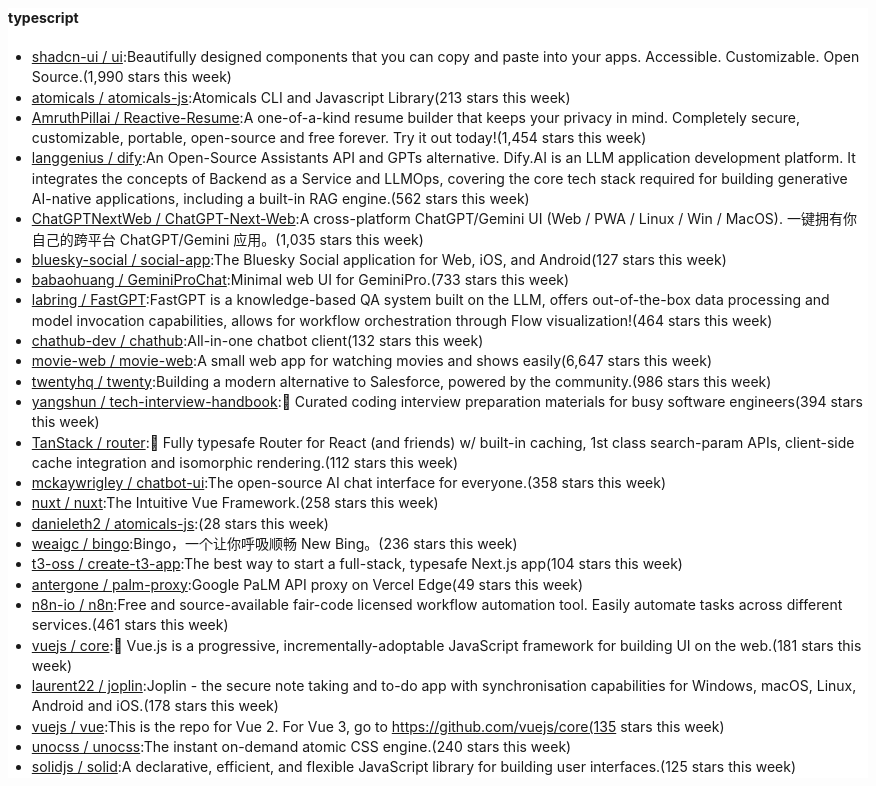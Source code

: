 #### typescript
* [shadcn-ui / ui](https://github.com/shadcn-ui/ui):Beautifully designed components that you can copy and paste into your apps. Accessible. Customizable. Open Source.(1,990 stars this week)
* [atomicals / atomicals-js](https://github.com/atomicals/atomicals-js):Atomicals CLI and Javascript Library(213 stars this week)
* [AmruthPillai / Reactive-Resume](https://github.com/AmruthPillai/Reactive-Resume):A one-of-a-kind resume builder that keeps your privacy in mind. Completely secure, customizable, portable, open-source and free forever. Try it out today!(1,454 stars this week)
* [langgenius / dify](https://github.com/langgenius/dify):An Open-Source Assistants API and GPTs alternative. Dify.AI is an LLM application development platform. It integrates the concepts of Backend as a Service and LLMOps, covering the core tech stack required for building generative AI-native applications, including a built-in RAG engine.(562 stars this week)
* [ChatGPTNextWeb / ChatGPT-Next-Web](https://github.com/ChatGPTNextWeb/ChatGPT-Next-Web):A cross-platform ChatGPT/Gemini UI (Web / PWA / Linux / Win / MacOS). 一键拥有你自己的跨平台 ChatGPT/Gemini 应用。(1,035 stars this week)
* [bluesky-social / social-app](https://github.com/bluesky-social/social-app):The Bluesky Social application for Web, iOS, and Android(127 stars this week)
* [babaohuang / GeminiProChat](https://github.com/babaohuang/GeminiProChat):Minimal web UI for GeminiPro.(733 stars this week)
* [labring / FastGPT](https://github.com/labring/FastGPT):FastGPT is a knowledge-based QA system built on the LLM, offers out-of-the-box data processing and model invocation capabilities, allows for workflow orchestration through Flow visualization!(464 stars this week)
* [chathub-dev / chathub](https://github.com/chathub-dev/chathub):All-in-one chatbot client(132 stars this week)
* [movie-web / movie-web](https://github.com/movie-web/movie-web):A small web app for watching movies and shows easily(6,647 stars this week)
* [twentyhq / twenty](https://github.com/twentyhq/twenty):Building a modern alternative to Salesforce, powered by the community.(986 stars this week)
* [yangshun / tech-interview-handbook](https://github.com/yangshun/tech-interview-handbook):💯 Curated coding interview preparation materials for busy software engineers(394 stars this week)
* [TanStack / router](https://github.com/TanStack/router):🤖 Fully typesafe Router for React (and friends) w/ built-in caching, 1st class search-param APIs, client-side cache integration and isomorphic rendering.(112 stars this week)
* [mckaywrigley / chatbot-ui](https://github.com/mckaywrigley/chatbot-ui):The open-source AI chat interface for everyone.(358 stars this week)
* [nuxt / nuxt](https://github.com/nuxt/nuxt):The Intuitive Vue Framework.(258 stars this week)
* [danieleth2 / atomicals-js](https://github.com/danieleth2/atomicals-js):(28 stars this week)
* [weaigc / bingo](https://github.com/weaigc/bingo):Bingo，一个让你呼吸顺畅 New Bing。(236 stars this week)
* [t3-oss / create-t3-app](https://github.com/t3-oss/create-t3-app):The best way to start a full-stack, typesafe Next.js app(104 stars this week)
* [antergone / palm-proxy](https://github.com/antergone/palm-proxy):Google PaLM API proxy on Vercel Edge(49 stars this week)
* [n8n-io / n8n](https://github.com/n8n-io/n8n):Free and source-available fair-code licensed workflow automation tool. Easily automate tasks across different services.(461 stars this week)
* [vuejs / core](https://github.com/vuejs/core):🖖 Vue.js is a progressive, incrementally-adoptable JavaScript framework for building UI on the web.(181 stars this week)
* [laurent22 / joplin](https://github.com/laurent22/joplin):Joplin - the secure note taking and to-do app with synchronisation capabilities for Windows, macOS, Linux, Android and iOS.(178 stars this week)
* [vuejs / vue](https://github.com/vuejs/vue):This is the repo for Vue 2. For Vue 3, go to https://github.com/vuejs/core(135 stars this week)
* [unocss / unocss](https://github.com/unocss/unocss):The instant on-demand atomic CSS engine.(240 stars this week)
* [solidjs / solid](https://github.com/solidjs/solid):A declarative, efficient, and flexible JavaScript library for building user interfaces.(125 stars this week)
